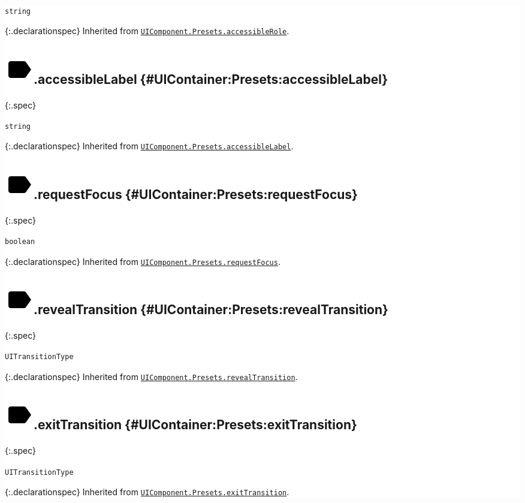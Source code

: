 ```typescript
string
```
{:.declarationspec}
Inherited from [`UIComponent.Presets.accessibleRole`](./UIComponent#UIComponent:Presets:accessibleRole).



## ![](/assets/icons/spec-property.svg).accessibleLabel {#UIContainer:Presets:accessibleLabel}
{:.spec}

```typescript
string
```
{:.declarationspec}
Inherited from [`UIComponent.Presets.accessibleLabel`](./UIComponent#UIComponent:Presets:accessibleLabel).



## ![](/assets/icons/spec-property.svg).requestFocus {#UIContainer:Presets:requestFocus}
{:.spec}

```typescript
boolean
```
{:.declarationspec}
Inherited from [`UIComponent.Presets.requestFocus`](./UIComponent#UIComponent:Presets:requestFocus).



## ![](/assets/icons/spec-property.svg).revealTransition {#UIContainer:Presets:revealTransition}
{:.spec}

```typescript
UITransitionType
```
{:.declarationspec}
Inherited from [`UIComponent.Presets.revealTransition`](./UIComponent#UIComponent:Presets:revealTransition).



## ![](/assets/icons/spec-property.svg).exitTransition {#UIContainer:Presets:exitTransition}
{:.spec}

```typescript
UITransitionType
```
{:.declarationspec}
Inherited from [`UIComponent.Presets.exitTransition`](./UIComponent#UIComponent:Presets:exitTransition).

